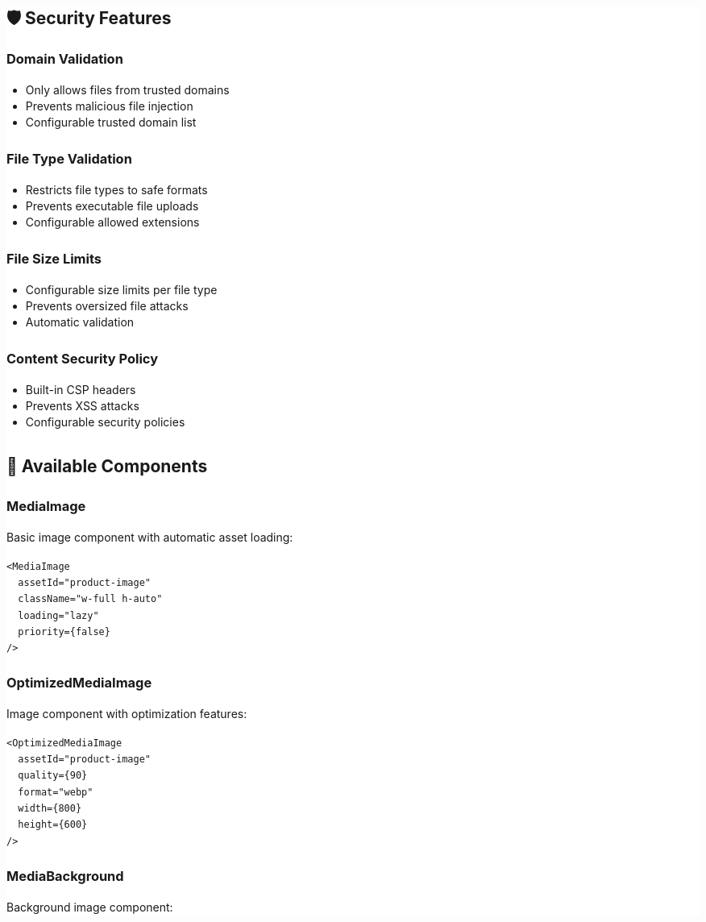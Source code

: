 ## 🛡️ Security Features

### Domain Validation
- Only allows files from trusted domains
- Prevents malicious file injection
- Configurable trusted domain list

### File Type Validation
- Restricts file types to safe formats
- Prevents executable file uploads
- Configurable allowed extensions

### File Size Limits
- Configurable size limits per file type
- Prevents oversized file attacks
- Automatic validation

### Content Security Policy
- Built-in CSP headers
- Prevents XSS attacks
- Configurable security policies

## 🎯 Available Components

### MediaImage
Basic image component with automatic asset loading:

```tsx
<MediaImage 
  assetId="product-image" 
  className="w-full h-auto"
  loading="lazy"
  priority={false}
/>
```

### OptimizedMediaImage
Image component with optimization features:

```tsx
<OptimizedMediaImage 
  assetId="product-image"
  quality={90}
  format="webp"
  width={800}
  height={600}
/>
```

### MediaBackground
Background image component:
